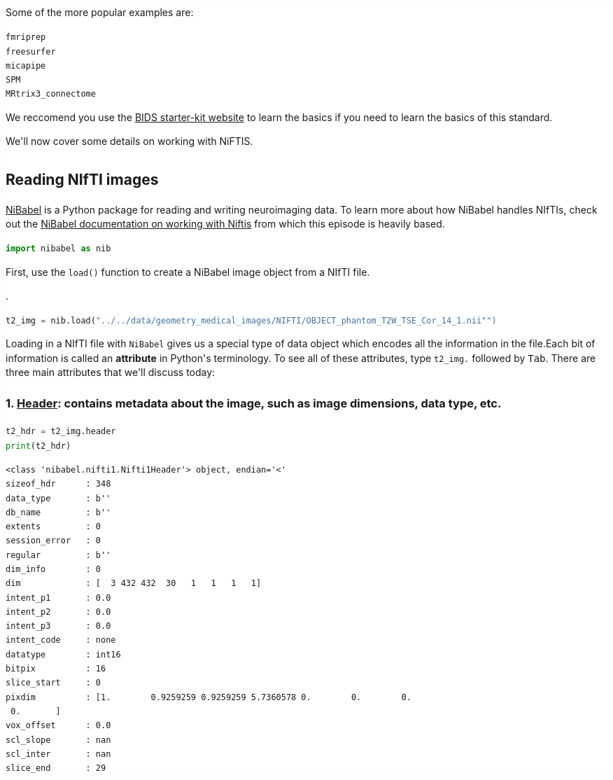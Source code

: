 Some of the more popular examples are:

   
    fmriprep
    freesurfer
    micapipe
    SPM
    MRtrix3_connectome

 We reccomend you use the [BIDS starter-kit website](https://bids-standard.github.io/bids-starter-kit/#) to learn the basics if you need to learn the basics of this standard. 

We'll now cover some details on working with NiFTIS.

## Reading NIfTI images

[NiBabel](https://nipy.org/nibabel/) is a Python package for reading and writing neuroimaging data.
To learn more about how NiBabel handles NIfTIs, check out the [NiBabel documentation on working with Niftis](https://nipy.org/nibabel/nifti_images.html) from which this episode is heavily based.

```python
import nibabel as nib
```

First, use the `load()` function to create a NiBabel image object from a NIfTI file.


.

```python
t2_img = nib.load("../../data/geometry_medical_images/NIFTI/OBJECT_phantom_T2W_TSE_Cor_14_1.nii"")
```

Loading in a NIfTI file with `NiBabel` gives us a special type of data object which encodes all the information in the file.Each bit of information is called an **attribute** in Python's terminology.
To see all of these attributes, type `t2_img.` followed by <kbd>Tab</kbd>.
There are three main attributes that we'll discuss today:

### 1\. [Header](https://nipy.org/nibabel/nibabel_images.html#the-image-header): contains metadata about the image, such as image dimensions, data type, etc.

```python
t2_hdr = t2_img.header
print(t2_hdr)
```

```output
<class 'nibabel.nifti1.Nifti1Header'> object, endian='<'
sizeof_hdr      : 348
data_type       : b''
db_name         : b''
extents         : 0
session_error   : 0
regular         : b''
dim_info        : 0
dim             : [  3 432 432  30   1   1   1   1]
intent_p1       : 0.0
intent_p2       : 0.0
intent_p3       : 0.0
intent_code     : none
datatype        : int16
bitpix          : 16
slice_start     : 0
pixdim          : [1.        0.9259259 0.9259259 5.7360578 0.        0.        0.
 0.       ]
vox_offset      : 0.0
scl_slope       : nan
scl_inter       : nan
slice_end       : 29
```